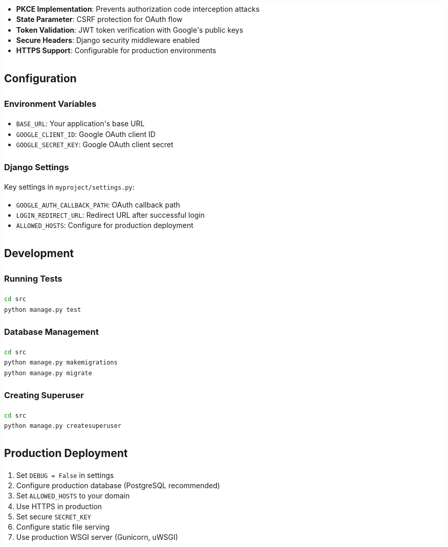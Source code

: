 - **PKCE Implementation**: Prevents authorization code interception attacks
- **State Parameter**: CSRF protection for OAuth flow
- **Token Validation**: JWT token verification with Google's public keys
- **Secure Headers**: Django security middleware enabled
- **HTTPS Support**: Configurable for production environments

## Configuration

### Environment Variables

- `BASE_URL`: Your application's base URL
- `GOOGLE_CLIENT_ID`: Google OAuth client ID
- `GOOGLE_SECRET_KEY`: Google OAuth client secret

### Django Settings

Key settings in `myproject/settings.py`:
- `GOOGLE_AUTH_CALLBACK_PATH`: OAuth callback path
- `LOGIN_REDIRECT_URL`: Redirect URL after successful login
- `ALLOWED_HOSTS`: Configure for production deployment

## Development

### Running Tests
```bash
cd src
python manage.py test
```

### Database Management
```bash
cd src
python manage.py makemigrations
python manage.py migrate
```

### Creating Superuser
```bash
cd src
python manage.py createsuperuser
```

## Production Deployment

1. Set `DEBUG = False` in settings
2. Configure production database (PostgreSQL recommended)
3. Set `ALLOWED_HOSTS` to your domain
4. Use HTTPS in production
5. Set secure `SECRET_KEY`
6. Configure static file serving
7. Use production WSGI server (Gunicorn, uWSGI)
